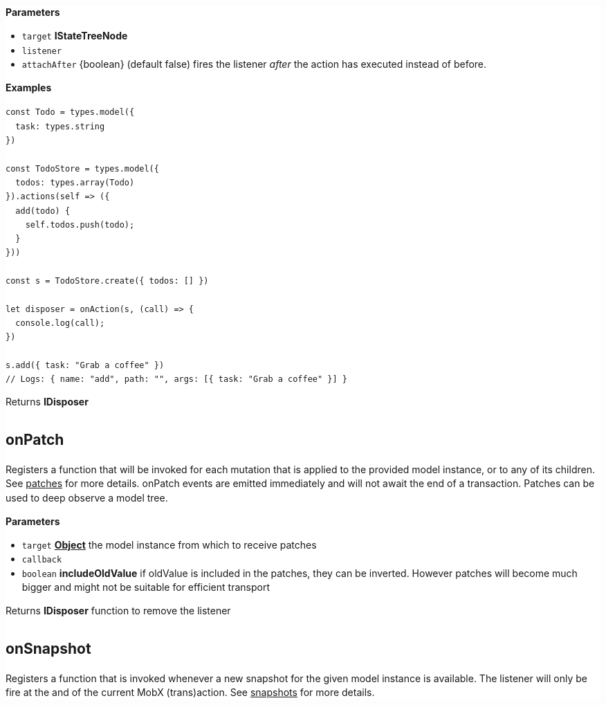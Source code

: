 **Parameters**

* `target` **IStateTreeNode**
* `listener`
* `attachAfter` {boolean} \(default false\) fires the listener _after_ the action has executed instead of before.

**Examples**

```text
const Todo = types.model({
  task: types.string
})

const TodoStore = types.model({
  todos: types.array(Todo)
}).actions(self => ({
  add(todo) {
    self.todos.push(todo);
  }
}))

const s = TodoStore.create({ todos: [] })

let disposer = onAction(s, (call) => {
  console.log(call);
})

s.add({ task: "Grab a coffee" })
// Logs: { name: "add", path: "", args: [{ task: "Grab a coffee" }] }
```

Returns **IDisposer**

## onPatch

Registers a function that will be invoked for each mutation that is applied to the provided model instance, or to any of its children. See [patches](https://mobx-state-tree.gitbook.io/docs/concepts/patches) for more details. onPatch events are emitted immediately and will not await the end of a transaction. Patches can be used to deep observe a model tree.

**Parameters**

* `target` [**Object**](https://developer.mozilla.org/en-US/docs/Web/JavaScript/Reference/Global_Objects/Object) the model instance from which to receive patches
* `callback`
* `boolean` **includeOldValue** if oldValue is included in the patches, they can be inverted. However patches will become much bigger and might not be suitable for efficient transport

Returns **IDisposer** function to remove the listener

## onSnapshot

Registers a function that is invoked whenever a new snapshot for the given model instance is available. The listener will only be fire at the and of the current MobX \(trans\)action. See [snapshots](https://mobx-state-tree.gitbook.io/docs/concepts/snapshots) for more details.
